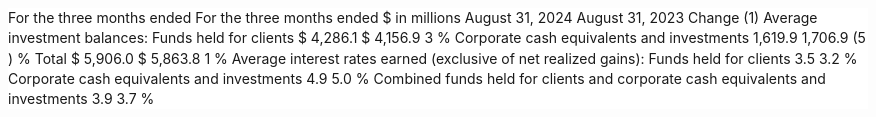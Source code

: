 <thead>
<tr>
<th></th>
<th>For the three months ended</th>
<th>For the three months ended</th>
<th></th>
</tr>
</thead>
<tbody>
<tr>
<td>$ in millions</td>
<td>August 31, 2024</td>
<td>August 31, 2023</td>
<td>Change (1)</td>
</tr>
<tr>
<td>Average investment balances:</td>
<td></td>
<td></td>
<td></td>
</tr>
<tr>
<td>Funds held for clients</td>
<td>$ 4,286.1</td>
<td>$ 4,156.9</td>
<td>3 %</td>
</tr>
<tr>
<td>Corporate cash equivalents and investments</td>
<td>1,619.9</td>
<td>1,706.9</td>
<td>(5 ) %</td>
</tr>
<tr>
<td>Total</td>
<td>$ 5,906.0</td>
<td>$ 5,863.8</td>
<td>1 %</td>
</tr>
<tr>
<td>Average interest rates earned (exclusive of net realized gains):</td>
<td></td>
<td></td>
<td></td>
</tr>
<tr>
<td>Funds held for clients</td>
<td>3.5</td>
<td>3.2</td>
<td>%</td>
</tr>
<tr>
<td>Corporate cash equivalents and investments</td>
<td>4.9</td>
<td>5.0</td>
<td>%</td>
</tr>
<tr>
<td>Combined funds held for clients and corporate cash equivalents and investments</td>
<td>3.9</td>
<td>3.7</td>
<td>%</td>
</tr>
<tr>